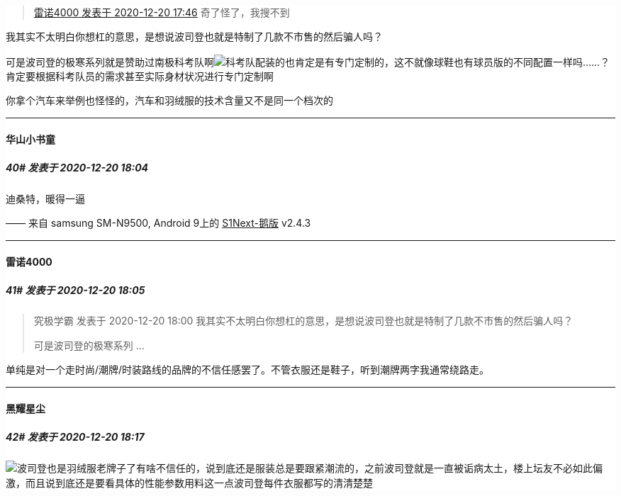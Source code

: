 

<blockquote><a href="httphttps://bbs.saraba1st.com/2b/forum.php?mod=redirect&amp;goto=findpost&amp;pid=49786571&amp;ptid=1978645" target="_blank">雷诺4000 发表于 2020-12-20 17:46</a>
奇了怪了，我搜不到</blockquote>
我其实不太明白你想杠的意思，是想说波司登也就是特制了几款不市售的然后骗人吗？

可是波司登的极寒系列就是赞助过南极科考队啊<img src="https://static.saraba1st.com/image/smiley/face2017/001.png" referrerpolicy="no-referrer">科考队配装的也肯定是有专门定制的，这不就像球鞋也有球员版的不同配置一样吗……？肯定要根据科考队员的需求甚至实际身材状况进行专门定制啊

你拿个汽车来举例也怪怪的，汽车和羽绒服的技术含量又不是同一个档次的







*****

####  华山小书童  
##### 40#       发表于 2020-12-20 18:04




迪桑特，暖得一逼

—— 来自 samsung SM-N9500, Android 9上的 [S1Next-鹅版](https://github.com/ykrank/S1-Next/releases) v2.4.3







*****

####  雷诺4000  
##### 41#       发表于 2020-12-20 18:05



<blockquote>究极学霸 发表于 2020-12-20 18:00
我其实不太明白你想杠的意思，是想说波司登也就是特制了几款不市售的然后骗人吗？


可是波司登的极寒系列 ...</blockquote>
单纯是对一个走时尚/潮牌/时装路线的品牌的不信任感罢了。不管衣服还是鞋子，听到潮牌两字我通常绕路走。







*****

####  黑耀星尘  
##### 42#       发表于 2020-12-20 18:17



<img src="https://static.saraba1st.com/image/smiley/face2017/130.png" referrerpolicy="no-referrer">波司登也是羽绒服老牌子了有啥不信任的，说到底还是服装总是要跟紧潮流的，之前波司登就是一直被诟病太土，楼上坛友不必如此偏激，而且说到底还是要看具体的性能参数用料这一点波司登每件衣服都写的清清楚楚



